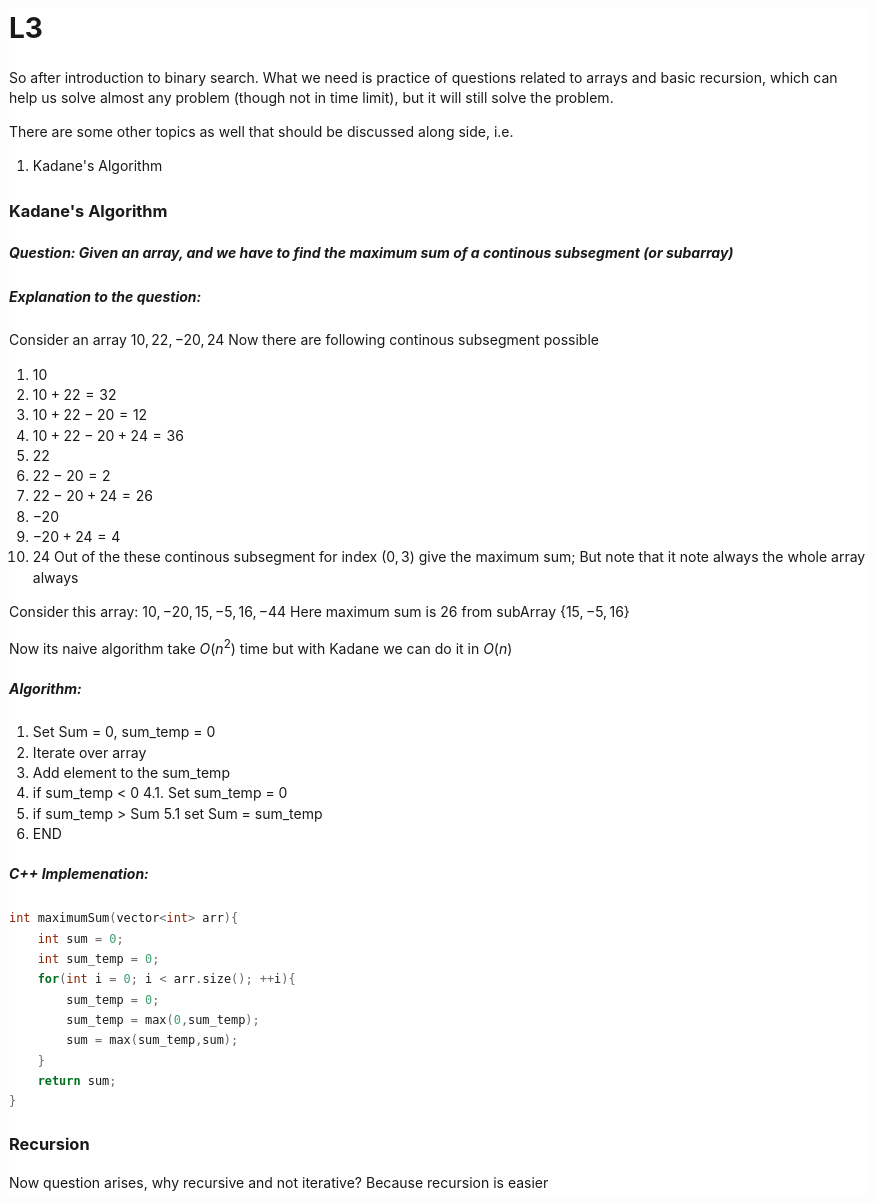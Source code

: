 # L3

So after introduction to binary search. What we need is practice of questions related to arrays and basic recursion, which can help us solve almost any problem (though not in time limit), but it will still solve the problem.

There are some other topics as well that should be discussed along side, i.e.

1. Kadane's Algorithm

### Kadane's Algorithm
##### Question: Given an array, and we have to find the maximum sum of a continous subsegment (or subarray)
##### Explanation to the question:
Consider an array $10,22,-20,24$
Now there are following continous subsegment possible
1. $10$
2. $10 + 22 = 32$
3. $10 + 22 - 20 = 12$
4. $10 + 22 - 20 + 24 = 36$
5. $22$
6. $22 - 20 = 2$
7. $22 - 20 + 24 = 26$
8. $-20$
9.  $-20 + 24 = 4$
10. $24$
Out of the these continous subsegment for index $(0,3)$ give the maximum sum;
But note that it note always the whole array always

Consider this array: $10,-20,15,-5,16,-44$
Here maximum sum is $26$ from subArray $\{15,-5,16\}$

Now its naive algorithm take $O(n^2)$ time but with Kadane we can do it in $O(n)$

##### Algorithm:
1. Set Sum = 0, sum_temp = 0
2. Iterate over array
3. Add element to the sum_temp
4. if sum_temp < 0
    4.1. Set sum_temp = 0
5. if sum_temp > Sum
    5.1 set Sum = sum_temp
6. END

##### C++ Implemenation:
```cpp
int maximumSum(vector<int> arr){
    int sum = 0;
    int sum_temp = 0;
    for(int i = 0; i < arr.size(); ++i){
        sum_temp = 0;
        sum_temp = max(0,sum_temp);
        sum = max(sum_temp,sum);
    }
    return sum;
}
```
### Recursion
Now question arises, why recursive and not iterative?
Because recursion is easier
